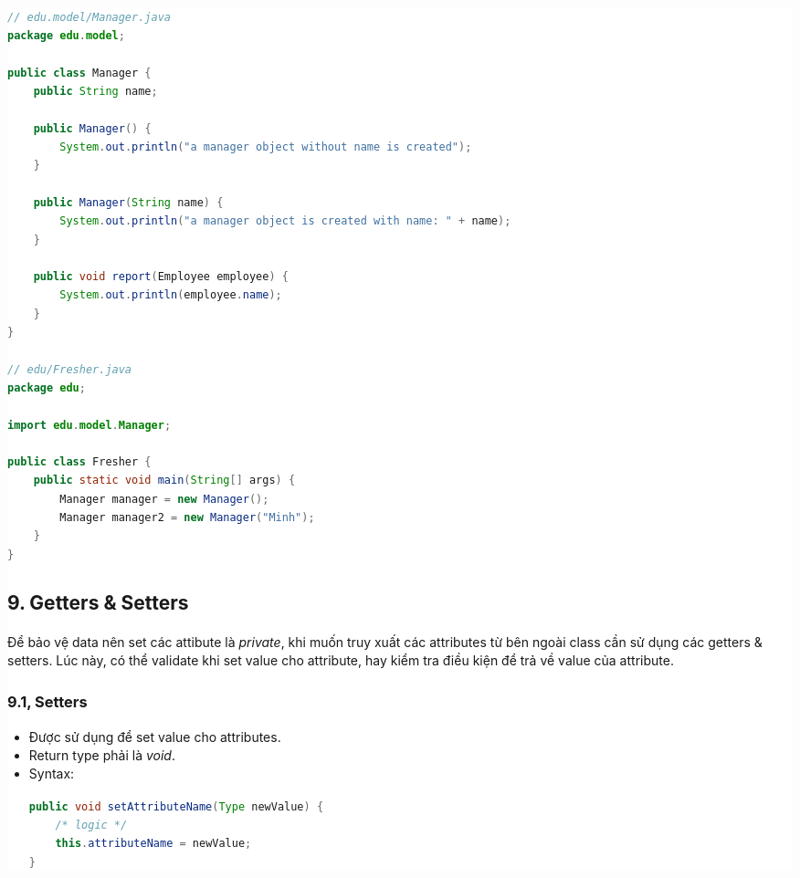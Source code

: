 ```java
// edu.model/Manager.java
package edu.model;

public class Manager {
	public String name;

	public Manager() {
		System.out.println("a manager object without name is created");
	}

	public Manager(String name) {
		System.out.println("a manager object is created with name: " + name);
	}

	public void report(Employee employee) {
		System.out.println(employee.name);
	}
}

// edu/Fresher.java
package edu;

import edu.model.Manager;

public class Fresher {
	public static void main(String[] args) {
		Manager manager = new Manager();
		Manager manager2 = new Manager("Minh");
	}
}
```


## 9. Getters & Setters

Để bảo vệ data nên set các attibute là *private*, khi muốn truy xuất các attributes từ bên ngoài class cần sử dụng các getters & setters. Lúc này, có thể validate khi set value cho attribute, hay kiểm tra điều kiện để trả về value của attribute.  

### 9.1, Setters

- Được sử dụng để set value cho attributes.  
- Return type phải là *void*.  
- Syntax:  
    ```java
    public void setAttributeName(Type newValue) {
        /* logic */
        this.attributeName = newValue;
    }
    ```
